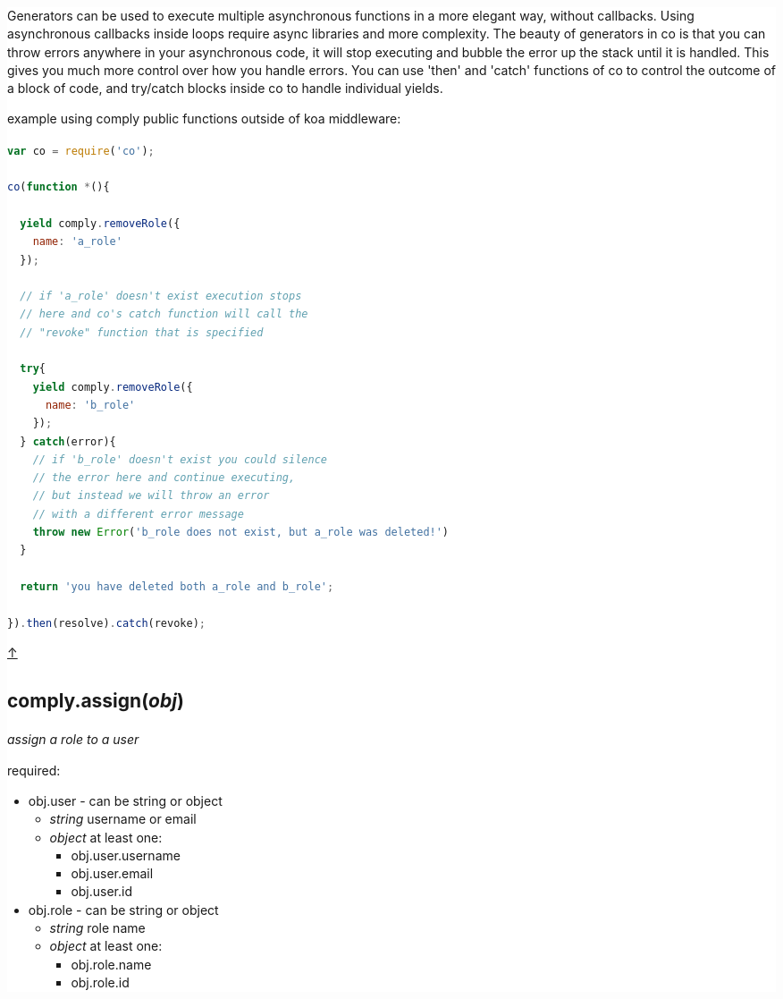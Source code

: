 Generators can be used to execute multiple asynchronous functions in a more elegant way, without callbacks.  Using asynchronous callbacks inside loops require async libraries and more complexity.  The beauty of generators in co is that you can throw errors anywhere in your asynchronous code, it will stop executing and bubble the error up the stack until it is handled. This gives you much more control over how you handle errors.  You can use 'then' and 'catch' functions of co to control the outcome of a block of code, and try/catch blocks inside co to handle individual yields.

example using comply public functions outside of koa middleware:

```javascript
var co = require('co');

co(function *(){

  yield comply.removeRole({
    name: 'a_role'
  });

  // if 'a_role' doesn't exist execution stops
  // here and co's catch function will call the
  // "revoke" function that is specified

  try{
    yield comply.removeRole({
      name: 'b_role'
    });
  } catch(error){
    // if 'b_role' doesn't exist you could silence
    // the error here and continue executing,
    // but instead we will throw an error
    // with a different error message
    throw new Error('b_role does not exist, but a_role was deleted!')
  }

  return 'you have deleted both a_role and b_role';

}).then(resolve).catch(revoke);

```

<a id="assign"></a>

[↑](#top)

## comply.assign(_obj_)

_assign a role to a user_

required:

* obj.user - can be string or object
  * _string_ username or email
  * _object_ at least one:
    * obj.user.username
    * obj.user.email
    * obj.user.id
* obj.role - can be string or object
  * _string_ role name
  * _object_ at least one:
    * obj.role.name
    * obj.role.id
